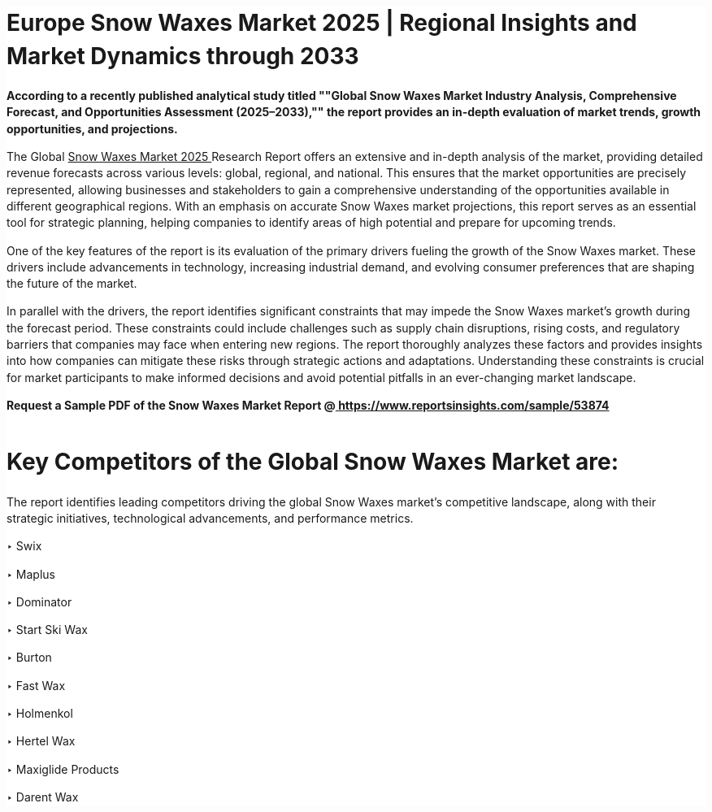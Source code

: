 # Europe Snow Waxes Market 2025 | Regional Insights and Market Dynamics through 2033

<strong>According to a recently published analytical study titled ""Global Snow Waxes Market Industry Analysis, Comprehensive Forecast, and Opportunities Assessment (2025–2033),"" the report provides an in-depth evaluation of market trends, growth opportunities, and projections.</strong>

The Global <a href=https://www.reportsinsights.com/sample/53874>Snow Waxes Market 2025 </a> Research Report offers an extensive and in-depth analysis of the market, providing detailed revenue forecasts across various levels: global, regional, and national. This ensures that the market opportunities are precisely represented, allowing businesses and stakeholders to gain a comprehensive understanding of the opportunities available in different geographical regions. With an emphasis on accurate Snow Waxes market projections, this report serves as an essential tool for strategic planning, helping companies to identify areas of high potential and prepare for upcoming trends.

One of the key features of the report is its evaluation of the primary drivers fueling the growth of the Snow Waxes market. These drivers include advancements in technology, increasing industrial demand, and evolving consumer preferences that are shaping the future of the market. 

In parallel with the drivers, the report identifies significant constraints that may impede the Snow Waxes market’s growth during the forecast period. These constraints could include challenges such as supply chain disruptions, rising costs, and regulatory barriers that companies may face when entering new regions. The report thoroughly analyzes these factors and provides insights into how companies can mitigate these risks through strategic actions and adaptations. Understanding these constraints is crucial for market participants to make informed decisions and avoid potential pitfalls in an ever-changing market landscape.

<strong>Request a Sample PDF of the Snow Waxes Market Report </strong><strong>@<a href=https://www.reportsinsights.com/sample/53874> https://www.reportsinsights.com/sample/53874</a></strong></font>

# <strong>Key Competitors of the Global Snow Waxes Market are:</strong>

The report identifies leading competitors driving the global Snow Waxes market’s competitive landscape, along with their strategic initiatives, technological advancements, and performance metrics.

‣ Swix

‣ Maplus

‣ Dominator

‣ Start Ski Wax

‣ Burton

‣ Fast Wax

‣ Holmenkol

‣ Hertel Wax

‣ Maxiglide Products

‣ Darent Wax
